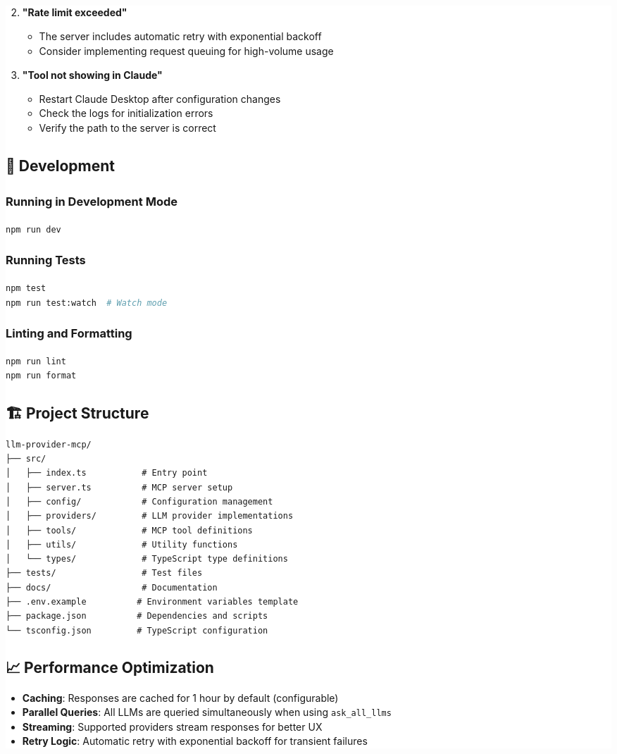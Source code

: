 2. **"Rate limit exceeded"**
   - The server includes automatic retry with exponential backoff
   - Consider implementing request queuing for high-volume usage

3. **"Tool not showing in Claude"**
   - Restart Claude Desktop after configuration changes
   - Check the logs for initialization errors
   - Verify the path to the server is correct

## 🧪 Development

### Running in Development Mode

```bash
npm run dev
```

### Running Tests

```bash
npm test
npm run test:watch  # Watch mode
```

### Linting and Formatting

```bash
npm run lint
npm run format
```

## 🏗️ Project Structure

```
llm-provider-mcp/
├── src/
│   ├── index.ts           # Entry point
│   ├── server.ts          # MCP server setup
│   ├── config/            # Configuration management
│   ├── providers/         # LLM provider implementations
│   ├── tools/             # MCP tool definitions
│   ├── utils/             # Utility functions
│   └── types/             # TypeScript type definitions
├── tests/                 # Test files
├── docs/                  # Documentation
├── .env.example          # Environment variables template
├── package.json          # Dependencies and scripts
└── tsconfig.json         # TypeScript configuration
```

## 📈 Performance Optimization

- **Caching**: Responses are cached for 1 hour by default (configurable)
- **Parallel Queries**: All LLMs are queried simultaneously when using `ask_all_llms`
- **Streaming**: Supported providers stream responses for better UX
- **Retry Logic**: Automatic retry with exponential backoff for transient failures
